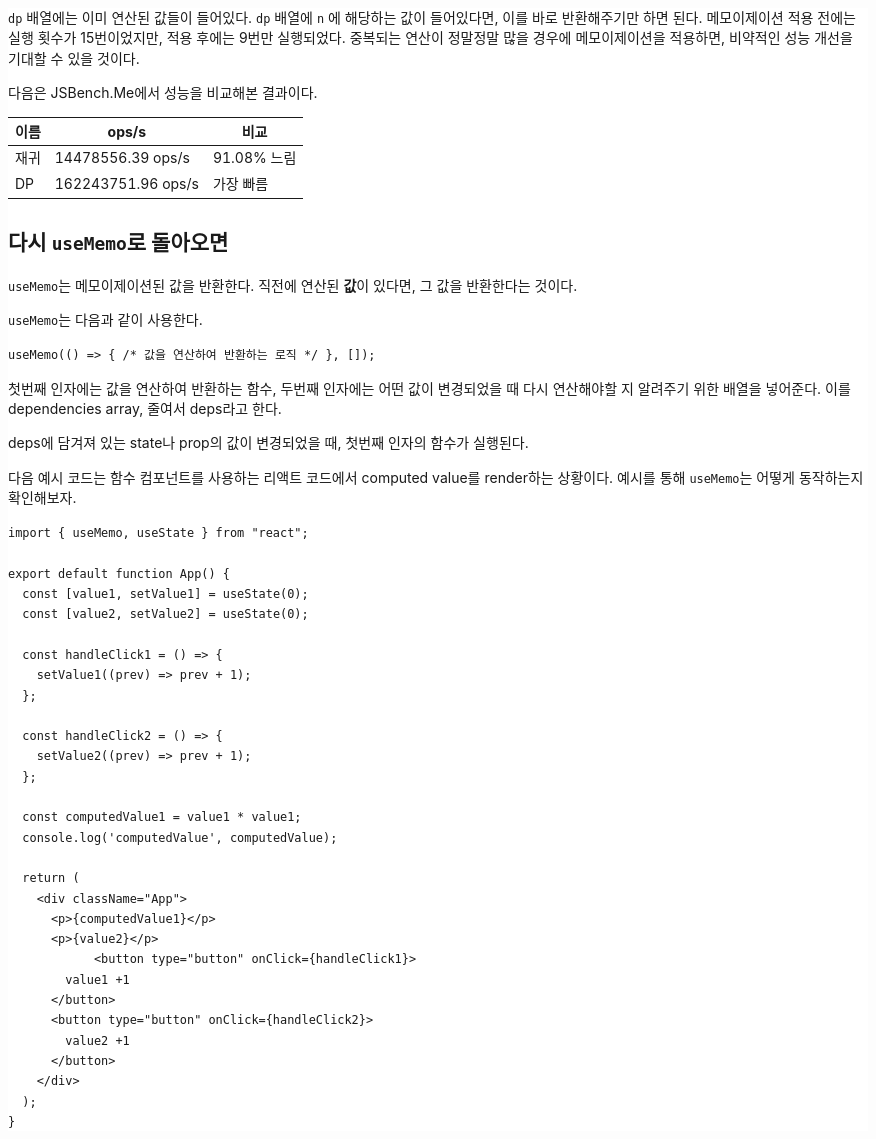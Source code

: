 `dp` 배열에는 이미 연산된 값들이 들어있다. `dp` 배열에 `n` 에 해당하는 값이 들어있다면, 이를 바로 반환해주기만 하면 된다. 메모이제이션 적용 전에는 실행 횟수가 15번이었지만, 적용 후에는 9번만 실행되었다. 중복되는 연산이 정말정말 많을 경우에 메모이제이션을 적용하면, 비약적인 성능 개선을 기대할 수 있을 것이다.

다음은 JSBench.Me에서 성능을 비교해본 결과이다.

|이름|ops/s|비교|
|------|---|---|
|재귀|14478556.39 ops/s|91.08% 느림|
|DP|162243751.96 ops/s|가장 빠름|

## 다시 `useMemo`로 돌아오면

`useMemo`는 메모이제이션된 값을 반환한다. 직전에 연산된 **값**이 있다면, 그 값을 반환한다는 것이다.

`useMemo`는 다음과 같이 사용한다.

```tsx
useMemo(() => { /* 값을 연산하여 반환하는 로직 */ }, []);
```

첫번째 인자에는 값을 연산하여 반환하는 함수, 두번째 인자에는 어떤 값이 변경되었을 때 다시 연산해야할 지 알려주기 위한 배열을 넣어준다. 이를 dependencies array, 줄여서 deps라고 한다.

deps에 담겨져 있는 state나 prop의 값이 변경되었을 때, 첫번째 인자의 함수가 실행된다.

다음 예시 코드는 함수 컴포넌트를 사용하는 리액트 코드에서 computed value를 render하는 상황이다. 예시를 통해 `useMemo`는 어떻게 동작하는지 확인해보자.

```tsx
import { useMemo, useState } from "react";

export default function App() {
  const [value1, setValue1] = useState(0);
  const [value2, setValue2] = useState(0);

  const handleClick1 = () => {
    setValue1((prev) => prev + 1);
  };

  const handleClick2 = () => {
    setValue2((prev) => prev + 1);
  };

  const computedValue1 = value1 * value1;
  console.log('computedValue', computedValue);

  return (
    <div className="App">
      <p>{computedValue1}</p>
      <p>{value2}</p>
			<button type="button" onClick={handleClick1}>
        value1 +1
      </button>
      <button type="button" onClick={handleClick2}>
        value2 +1
      </button>
    </div>
  );
}
```
